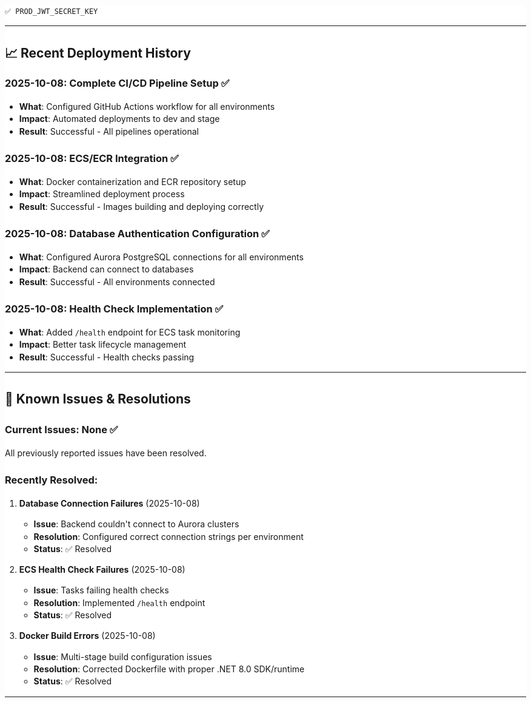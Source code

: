 ```
✅ PROD_JWT_SECRET_KEY
```

---

## 📈 Recent Deployment History

### 2025-10-08: Complete CI/CD Pipeline Setup ✅
- **What**: Configured GitHub Actions workflow for all environments
- **Impact**: Automated deployments to dev and stage
- **Result**: Successful - All pipelines operational

### 2025-10-08: ECS/ECR Integration ✅
- **What**: Docker containerization and ECR repository setup
- **Impact**: Streamlined deployment process
- **Result**: Successful - Images building and deploying correctly

### 2025-10-08: Database Authentication Configuration ✅
- **What**: Configured Aurora PostgreSQL connections for all environments
- **Impact**: Backend can connect to databases
- **Result**: Successful - All environments connected

### 2025-10-08: Health Check Implementation ✅
- **What**: Added `/health` endpoint for ECS task monitoring
- **Impact**: Better task lifecycle management
- **Result**: Successful - Health checks passing

---

## 🐛 Known Issues & Resolutions

### Current Issues: None ✅

All previously reported issues have been resolved.

### Recently Resolved:
1. **Database Connection Failures** (2025-10-08)
   - **Issue**: Backend couldn't connect to Aurora clusters
   - **Resolution**: Configured correct connection strings per environment
   - **Status**: ✅ Resolved

2. **ECS Health Check Failures** (2025-10-08)
   - **Issue**: Tasks failing health checks
   - **Resolution**: Implemented `/health` endpoint
   - **Status**: ✅ Resolved

3. **Docker Build Errors** (2025-10-08)
   - **Issue**: Multi-stage build configuration issues
   - **Resolution**: Corrected Dockerfile with proper .NET 8.0 SDK/runtime
   - **Status**: ✅ Resolved

---